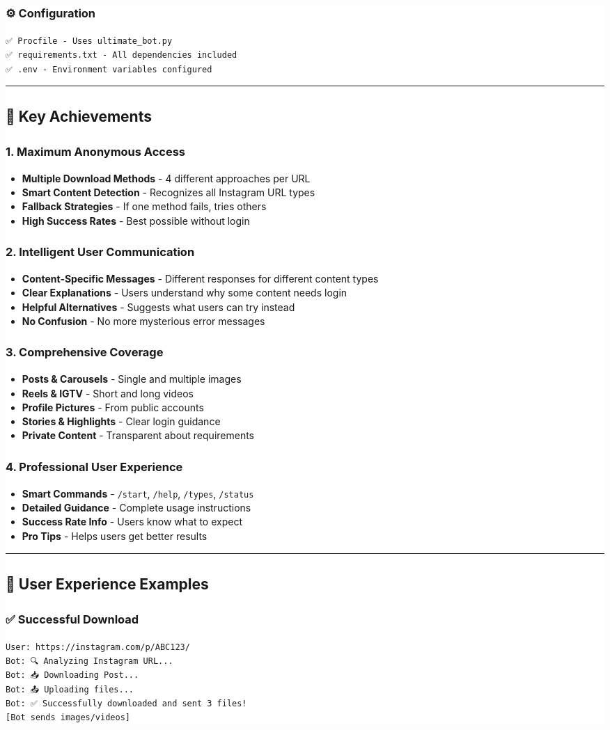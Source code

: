 ### **⚙️ Configuration**
```
✅ Procfile - Uses ultimate_bot.py
✅ requirements.txt - All dependencies included
✅ .env - Environment variables configured
```

---

## 🎯 Key Achievements

### **1. Maximum Anonymous Access**
- **Multiple Download Methods** - 4 different approaches per URL
- **Smart Content Detection** - Recognizes all Instagram URL types
- **Fallback Strategies** - If one method fails, tries others
- **High Success Rates** - Best possible without login

### **2. Intelligent User Communication**
- **Content-Specific Messages** - Different responses for different content types
- **Clear Explanations** - Users understand why some content needs login
- **Helpful Alternatives** - Suggests what users can try instead
- **No Confusion** - No more mysterious error messages

### **3. Comprehensive Coverage**
- **Posts & Carousels** - Single and multiple images
- **Reels & IGTV** - Short and long videos  
- **Profile Pictures** - From public accounts
- **Stories & Highlights** - Clear login guidance
- **Private Content** - Transparent about requirements

### **4. Professional User Experience**
- **Smart Commands** - `/start`, `/help`, `/types`, `/status`
- **Detailed Guidance** - Complete usage instructions
- **Success Rate Info** - Users know what to expect
- **Pro Tips** - Helps users get better results

---

## 💬 User Experience Examples

### **✅ Successful Download**
```
User: https://instagram.com/p/ABC123/
Bot: 🔍 Analyzing Instagram URL...
Bot: 📥 Downloading Post...
Bot: 📤 Uploading files...
Bot: ✅ Successfully downloaded and sent 3 files!
[Bot sends images/videos]
```
